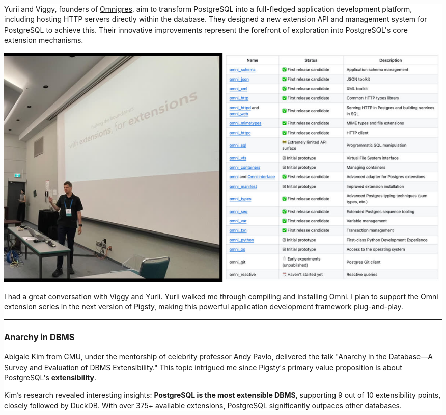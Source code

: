 Yurii and Viggy, founders of [Omnigres](https://omnigres.com/), aim to transform PostgreSQL into a full-fledged application development platform, including hosting HTTP servers directly within the database. They designed a new extension API and management system for PostgreSQL to achieve this. Their innovative improvements represent the forefront of exploration into PostgreSQL's core extension mechanisms. 

![yurii-extension.jpg](yurii-extension.jpg)

I had a great conversation with Viggy and Yurii. Yurii walked me through compiling and installing Omni. I plan to support the Omni extension series in the next version of Pigsty, making this powerful application development framework plug-and-play.


---------

### Anarchy in DBMS

Abigale Kim from CMU, under the mentorship of celebrity professor Andy Pavlo, delivered the talk "[Anarchy in the Database—A Survey and Evaluation of DBMS Extensibility](https://abigalekim.github.io/assets/pdf/Anarchy_in_the_Database_PGConfDev2024.pdf)." This topic intrigued me since Pigsty's primary value proposition is about PostgreSQL's [**extensibility**](https://pigsty.io/docs/reference/extension/).

Kim’s research revealed interesting insights: **PostgreSQL is the most extensible DBMS**, supporting 9 out of 10 extensibility points, closely followed by DuckDB. With over 375+ available extensions, PostgreSQL significantly outpaces other databases.

